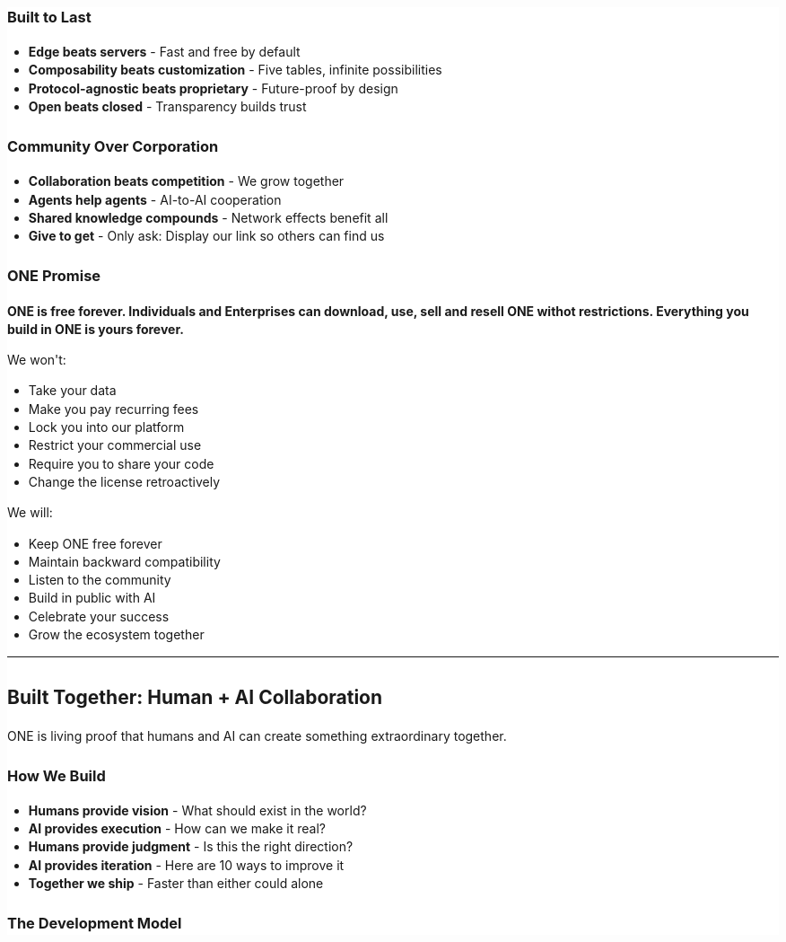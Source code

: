 ### Built to Last

- **Edge beats servers** - Fast and free by default
- **Composability beats customization** - Five tables, infinite possibilities
- **Protocol-agnostic beats proprietary** - Future-proof by design
- **Open beats closed** - Transparency builds trust

### Community Over Corporation

- **Collaboration beats competition** - We grow together
- **Agents help agents** - AI-to-AI cooperation
- **Shared knowledge compounds** - Network effects benefit all
- **Give to get** - Only ask: Display our link so others can find us

### ONE Promise

**ONE is free forever. Individuals and Enterprises can download, use, sell and resell ONE withot restrictions. Everything you build in ONE is yours forever.**

We won't:

- Take your data
- Make you pay recurring fees
- Lock you into our platform
- Restrict your commercial use
- Require you to share your code
- Change the license retroactively

We will:

- Keep ONE free forever
- Maintain backward compatibility
- Listen to the community
- Build in public with AI
- Celebrate your success
- Grow the ecosystem together

---

## Built Together: Human + AI Collaboration

ONE is living proof that humans and AI can create something extraordinary together.

### How We Build

- **Humans provide vision** - What should exist in the world?
- **AI provides execution** - How can we make it real?
- **Humans provide judgment** - Is this the right direction?
- **AI provides iteration** - Here are 10 ways to improve it
- **Together we ship** - Faster than either could alone

### The Development Model

